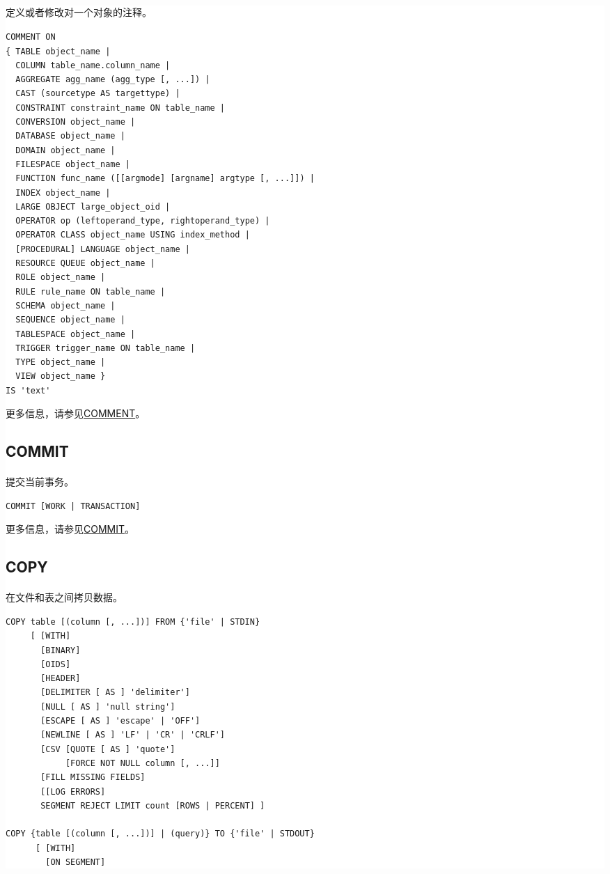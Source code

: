 定义或者修改对一个对象的注释。

```
COMMENT ON
{ TABLE object_name |
  COLUMN table_name.column_name |
  AGGREGATE agg_name (agg_type [, ...]) |
  CAST (sourcetype AS targettype) |
  CONSTRAINT constraint_name ON table_name |
  CONVERSION object_name |
  DATABASE object_name |
  DOMAIN object_name |
  FILESPACE object_name |
  FUNCTION func_name ([[argmode] [argname] argtype [, ...]]) |
  INDEX object_name |
  LARGE OBJECT large_object_oid |
  OPERATOR op (leftoperand_type, rightoperand_type) |
  OPERATOR CLASS object_name USING index_method |
  [PROCEDURAL] LANGUAGE object_name |
  RESOURCE QUEUE object_name |
  ROLE object_name |
  RULE rule_name ON table_name |
  SCHEMA object_name |
  SEQUENCE object_name |
  TABLESPACE object_name |
  TRIGGER trigger_name ON table_name |
  TYPE object_name |
  VIEW object_name } 
IS 'text'
```

更多信息，请参见[COMMENT](http://docs.greenplum.org/6-4/ref_guide/sql_commands/COMMENT.html)。

## COMMIT

提交当前事务。

```
COMMIT [WORK | TRANSACTION]
```

更多信息，请参见[COMMIT](http://docs.greenplum.org/6-4/ref_guide/sql_commands/COMMIT.html)。

## COPY

在文件和表之间拷贝数据。

```
COPY table [(column [, ...])] FROM {'file' | STDIN}
     [ [WITH] 
       [BINARY]
       [OIDS]
       [HEADER]
       [DELIMITER [ AS ] 'delimiter']
       [NULL [ AS ] 'null string']
       [ESCAPE [ AS ] 'escape' | 'OFF']
       [NEWLINE [ AS ] 'LF' | 'CR' | 'CRLF']
       [CSV [QUOTE [ AS ] 'quote'] 
            [FORCE NOT NULL column [, ...]]
       [FILL MISSING FIELDS]
       [[LOG ERRORS]  
       SEGMENT REJECT LIMIT count [ROWS | PERCENT] ]

COPY {table [(column [, ...])] | (query)} TO {'file' | STDOUT}
      [ [WITH] 
        [ON SEGMENT]
```